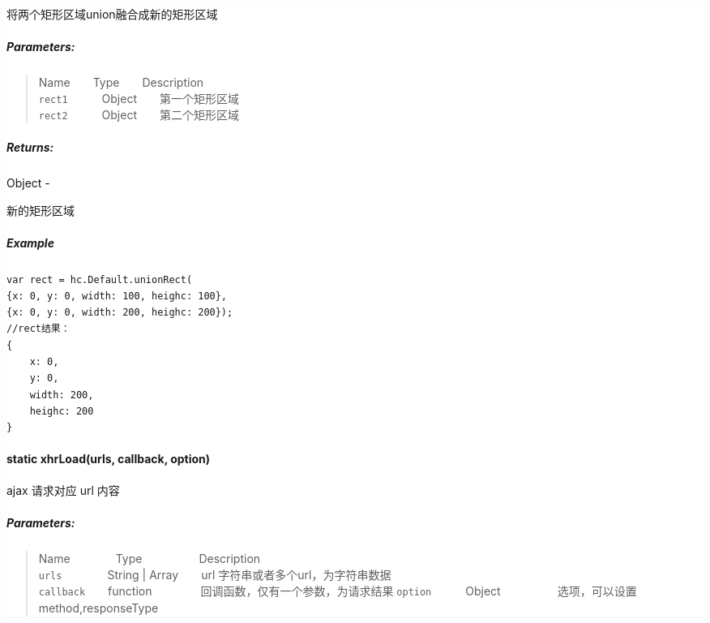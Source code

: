 将两个矩形区域union融合成新的矩形区域

##### Parameters:
>Name&emsp;&emsp;Type&emsp;&emsp;Description  
`rect1`&emsp;&emsp;&emsp;Object&emsp;&emsp;第一个矩形区域  
`rect2`&emsp;&emsp;&emsp;Object&emsp;&emsp;第二个矩形区域 

##### Returns:

Object -

新的矩形区域

##### Example

    var rect = hc.Default.unionRect(
    {x: 0, y: 0, width: 100, heighc: 100},
    {x: 0, y: 0, width: 200, heighc: 200});
    //rect结果：
    {
    	x: 0,
    	y: 0,
    	width: 200,
    	heighc: 200
    }

#### static xhrLoad(urls, callback, option)

ajax 请求对应 url 内容

##### Parameters:
>Name&emsp;&emsp;&emsp;&emsp;Type&emsp;&emsp;&emsp;&emsp;&emsp;Description  
`urls`&emsp;&emsp;&emsp;&emsp;String | Array&emsp;&emsp;url 字符串或者多个url，为字符串数据  
`callback`&emsp;&emsp;function&emsp;&emsp;&emsp;&emsp; 回调函数，仅有一个参数，为请求结果 
`option`&emsp;&emsp;&emsp;Object&emsp;&emsp;&emsp;&emsp;&emsp;选项，可以设置 method,responseType 

